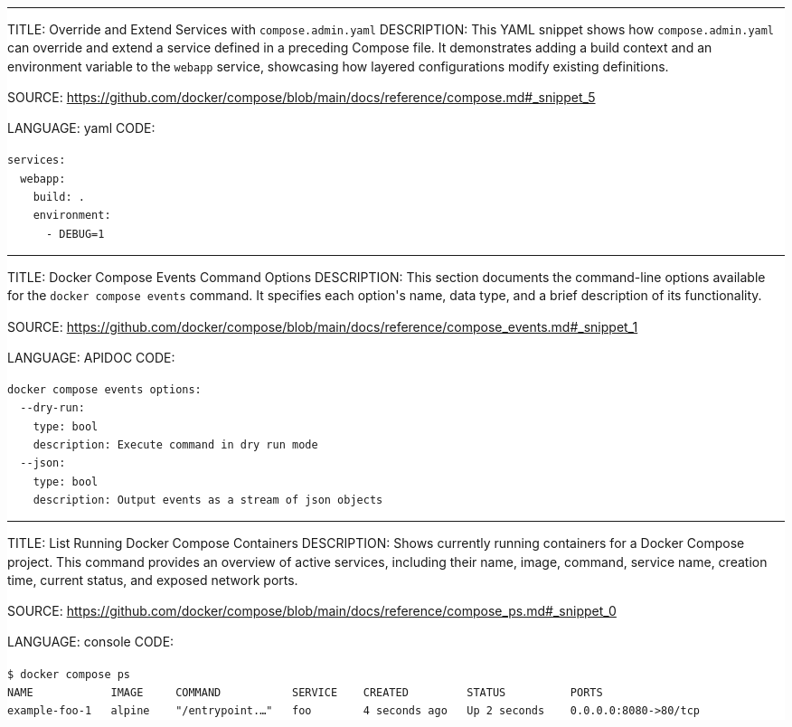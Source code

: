 ```
```

----------------------------------------

TITLE: Override and Extend Services with `compose.admin.yaml`
DESCRIPTION: This YAML snippet shows how `compose.admin.yaml` can override and extend a service defined in a preceding Compose file. It demonstrates adding a build context and an environment variable to the `webapp` service, showcasing how layered configurations modify existing definitions.

SOURCE: https://github.com/docker/compose/blob/main/docs/reference/compose.md#_snippet_5

LANGUAGE: yaml
CODE:
```
services:
  webapp:
    build: .
    environment:
      - DEBUG=1
```

----------------------------------------

TITLE: Docker Compose Events Command Options
DESCRIPTION: This section documents the command-line options available for the `docker compose events` command. It specifies each option's name, data type, and a brief description of its functionality.

SOURCE: https://github.com/docker/compose/blob/main/docs/reference/compose_events.md#_snippet_1

LANGUAGE: APIDOC
CODE:
```
docker compose events options:
  --dry-run:
    type: bool
    description: Execute command in dry run mode
  --json:
    type: bool
    description: Output events as a stream of json objects
```

----------------------------------------

TITLE: List Running Docker Compose Containers
DESCRIPTION: Shows currently running containers for a Docker Compose project. This command provides an overview of active services, including their name, image, command, service name, creation time, current status, and exposed network ports.

SOURCE: https://github.com/docker/compose/blob/main/docs/reference/compose_ps.md#_snippet_0

LANGUAGE: console
CODE:
```
$ docker compose ps
NAME            IMAGE     COMMAND           SERVICE    CREATED         STATUS          PORTS
example-foo-1   alpine    "/entrypoint.…"   foo        4 seconds ago   Up 2 seconds    0.0.0.0:8080->80/tcp
```
